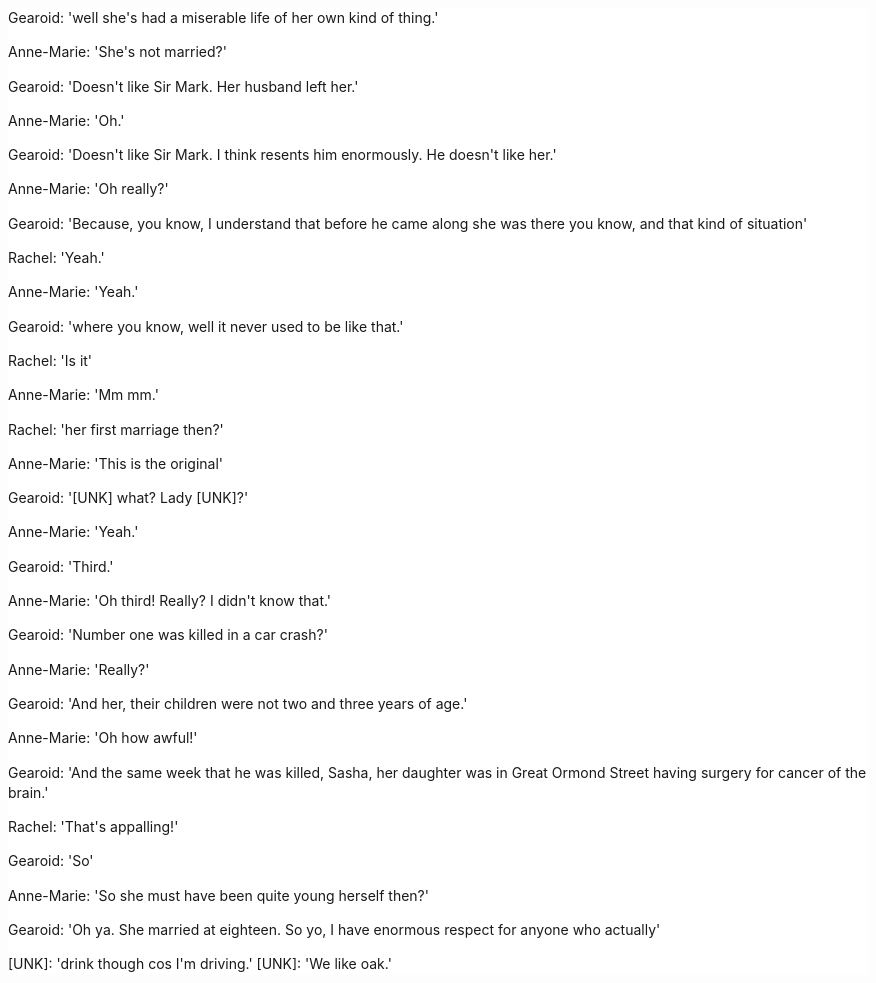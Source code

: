 Gearoid: 'well she's had a miserable life of her own kind of thing.'

Anne-Marie: 'She's not married?'

Gearoid: 'Doesn't like Sir Mark.
Her husband left her.'

Anne-Marie: 'Oh.'

Gearoid: 'Doesn't like Sir Mark.
I think resents him enormously.
He doesn't like her.'

Anne-Marie: 'Oh really?'

Gearoid: 'Because, you know, I understand that before he came along she was there you know, and that kind of situation'

Rachel: 'Yeah.'

Anne-Marie: 'Yeah.'

Gearoid: 'where you know, well it never used to be like that.'

Rachel: 'Is it'

Anne-Marie: 'Mm mm.'

Rachel: 'her first marriage then?'

Anne-Marie: 'This is the original'

Gearoid: '[UNK] what?
Lady [UNK]?'

Anne-Marie: 'Yeah.'

Gearoid: 'Third.'

Anne-Marie: 'Oh third!
Really?
I didn't know that.'

Gearoid: 'Number one was killed in a car crash?'

Anne-Marie: 'Really?'

Gearoid: 'And her, their children were not two and three years of age.'

Anne-Marie: 'Oh how awful!'

Gearoid: 'And the same week that he was killed, Sasha, her daughter was in Great Ormond Street having surgery for cancer of the brain.'

Rachel: 'That's appalling!'

Gearoid: 'So'

Anne-Marie: 'So she must have been quite young herself then?'

Gearoid: 'Oh ya.
She married at eighteen.
So yo, I have enormous respect for anyone who actually'


[UNK]: 'drink though cos I'm driving.'
[UNK]: 'We like oak.'